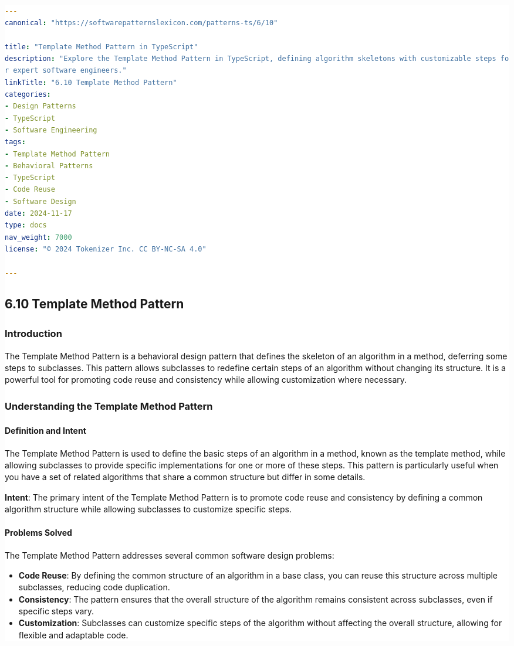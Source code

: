 ```yaml
---
canonical: "https://softwarepatternslexicon.com/patterns-ts/6/10"

title: "Template Method Pattern in TypeScript"
description: "Explore the Template Method Pattern in TypeScript, defining algorithm skeletons with customizable steps for expert software engineers."
linkTitle: "6.10 Template Method Pattern"
categories:
- Design Patterns
- TypeScript
- Software Engineering
tags:
- Template Method Pattern
- Behavioral Patterns
- TypeScript
- Code Reuse
- Software Design
date: 2024-11-17
type: docs
nav_weight: 7000
license: "© 2024 Tokenizer Inc. CC BY-NC-SA 4.0"

---
```


## 6.10 Template Method Pattern

### Introduction

The Template Method Pattern is a behavioral design pattern that defines the skeleton of an algorithm in a method, deferring some steps to subclasses. This pattern allows subclasses to redefine certain steps of an algorithm without changing its structure. It is a powerful tool for promoting code reuse and consistency while allowing customization where necessary.

### Understanding the Template Method Pattern

#### Definition and Intent

The Template Method Pattern is used to define the basic steps of an algorithm in a method, known as the template method, while allowing subclasses to provide specific implementations for one or more of these steps. This pattern is particularly useful when you have a set of related algorithms that share a common structure but differ in some details.

**Intent**: The primary intent of the Template Method Pattern is to promote code reuse and consistency by defining a common algorithm structure while allowing subclasses to customize specific steps.

#### Problems Solved

The Template Method Pattern addresses several common software design problems:

- **Code Reuse**: By defining the common structure of an algorithm in a base class, you can reuse this structure across multiple subclasses, reducing code duplication.
- **Consistency**: The pattern ensures that the overall structure of the algorithm remains consistent across subclasses, even if specific steps vary.
- **Customization**: Subclasses can customize specific steps of the algorithm without affecting the overall structure, allowing for flexible and adaptable code.
